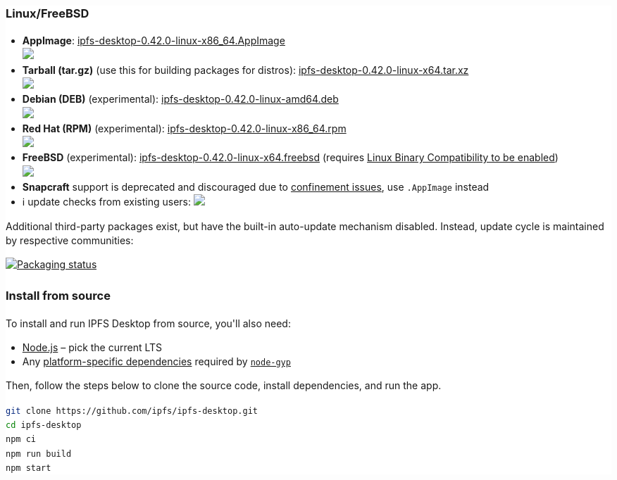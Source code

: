 ### Linux/FreeBSD
- **AppImage**: [ipfs-desktop-0.42.0-linux-x86_64.AppImage](https://github.com/ipfs/ipfs-desktop/releases/download/v0.42.0/ipfs-desktop-0.42.0-linux-x86_64.AppImage)\
[![](https://img.shields.io/github/downloads/ipfs/ipfs-desktop/v0.42.0/ipfs-desktop-0.42.0-linux-x86_64.AppImage.svg?style=flat-square&label=downloads)](https://github.com/ipfs/ipfs-desktop/releases/download/v0.42.0/ipfs-desktop-0.42.0-linux-x86_64.AppImage)
- **Tarball (tar.gz)** (use this for building packages for distros): [ipfs-desktop-0.42.0-linux-x64.tar.xz](https://github.com/ipfs/ipfs-desktop/releases/download/v0.42.0/ipfs-desktop-0.42.0-linux-x64.tar.xz)\
[![](https://img.shields.io/github/downloads/ipfs/ipfs-desktop/v0.42.0/ipfs-desktop-0.42.0-linux-x64.tar.xz.svg?style=flat-square&label=downloads)](https://github.com/ipfs/ipfs-desktop/releases/download/v0.42.0/ipfs-desktop-0.42.0-linux-x64.tar.xz)
- **Debian (DEB)** (experimental): [ipfs-desktop-0.42.0-linux-amd64.deb](https://github.com/ipfs/ipfs-desktop/releases/download/v0.42.0/ipfs-desktop-0.42.0-linux-amd64.deb)\
[![](https://img.shields.io/github/downloads/ipfs/ipfs-desktop/v0.42.0/ipfs-desktop-0.42.0-linux-amd64.deb.svg?style=flat-square&label=downloads)](https://github.com/ipfs/ipfs-desktop/releases/download/v0.42.0/ipfs-desktop-0.42.0-linux-amd64.deb)
- **Red Hat (RPM)** (experimental): [ipfs-desktop-0.42.0-linux-x86_64.rpm](https://github.com/ipfs/ipfs-desktop/releases/download/v0.42.0/ipfs-desktop-0.42.0-linux-x86_64.rpm)\
[![](https://img.shields.io/github/downloads/ipfs/ipfs-desktop/v0.42.0/ipfs-desktop-0.42.0-linux-x86_64.rpm.svg?style=flat-square&label=downloads)](https://github.com/ipfs/ipfs-desktop/releases/download/v0.42.0/ipfs-desktop-0.42.0-linux-x86_64.rpm)
- **FreeBSD** (experimental): [ipfs-desktop-0.42.0-linux-x64.freebsd](https://github.com/ipfs/ipfs-desktop/releases/download/v0.42.0/ipfs-desktop-0.42.0-linux-x64.freebsd) (requires [Linux Binary Compatibility to be enabled](https://docs.freebsd.org/en/books/handbook/linuxemu/))\
[![](https://img.shields.io/github/downloads/ipfs/ipfs-desktop/v0.42.0/ipfs-desktop-0.42.0-linux-x64.freebsd.svg?style=flat-square&label=downloads)](https://github.com/ipfs/ipfs-desktop/releases/download/v0.42.0/ipfs-desktop-0.42.0-linux-x64.freebsd)
- **Snapcraft** support is deprecated and discouraged due to [confinement issues](https://github.com/ipfs/ipfs-desktop/issues/2031), use `.AppImage` instead
- ℹ️ update checks from existing users: [![](https://img.shields.io/github/downloads/ipfs/ipfs-desktop/v0.42.0/latest-linux.yml.svg?style=flat-square&label=autoupdate)](https://github.com/ipfs/kubo/releases/latest)

Additional third-party packages exist, but have the built-in auto-update mechanism disabled.
Instead, update cycle is maintained by respective communities:

[![Packaging status](https://repology.org/badge/vertical-allrepos/ipfs-desktop.svg)](https://repology.org/project/ipfs-desktop/versions)

### Install from source

To install and run IPFS Desktop from source, you'll also need:
- [Node.js](https://nodejs.org/en/) – pick the current LTS
- Any [platform-specific dependencies](https://github.com/nodejs/node-gyp#installation) required by [`node-gyp`](https://github.com/nodejs/node-gyp)

Then, follow the steps below to clone the source code, install dependencies, and run the app.

```bash
git clone https://github.com/ipfs/ipfs-desktop.git
cd ipfs-desktop
npm ci
npm run build
npm start
```
